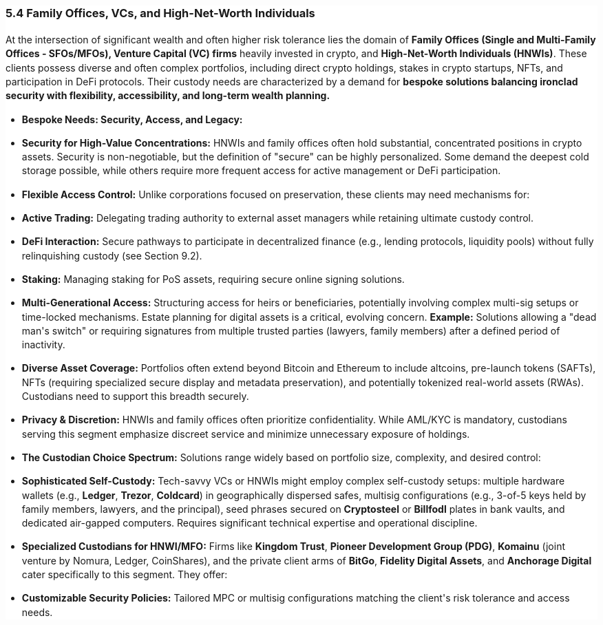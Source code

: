 ### 5.4 Family Offices, VCs, and High-Net-Worth Individuals

At the intersection of significant wealth and often higher risk tolerance lies the domain of **Family Offices (Single and Multi-Family Offices - SFOs/MFOs), Venture Capital (VC) firms** heavily invested in crypto, and **High-Net-Worth Individuals (HNWIs)**. These clients possess diverse and often complex portfolios, including direct crypto holdings, stakes in crypto startups, NFTs, and participation in DeFi protocols. Their custody needs are characterized by a demand for **bespoke solutions balancing ironclad security with flexibility, accessibility, and long-term wealth planning.**

*   **Bespoke Needs: Security, Access, and Legacy:**

*   **Security for High-Value Concentrations:** HNWIs and family offices often hold substantial, concentrated positions in crypto assets. Security is non-negotiable, but the definition of "secure" can be highly personalized. Some demand the deepest cold storage possible, while others require more frequent access for active management or DeFi participation.

*   **Flexible Access Control:** Unlike corporations focused on preservation, these clients may need mechanisms for:

*   **Active Trading:** Delegating trading authority to external asset managers while retaining ultimate custody control.

*   **DeFi Interaction:** Secure pathways to participate in decentralized finance (e.g., lending protocols, liquidity pools) without fully relinquishing custody (see Section 9.2).

*   **Staking:** Managing staking for PoS assets, requiring secure online signing solutions.

*   **Multi-Generational Access:** Structuring access for heirs or beneficiaries, potentially involving complex multi-sig setups or time-locked mechanisms. Estate planning for digital assets is a critical, evolving concern. **Example:** Solutions allowing a "dead man's switch" or requiring signatures from multiple trusted parties (lawyers, family members) after a defined period of inactivity.

*   **Diverse Asset Coverage:** Portfolios often extend beyond Bitcoin and Ethereum to include altcoins, pre-launch tokens (SAFTs), NFTs (requiring specialized secure display and metadata preservation), and potentially tokenized real-world assets (RWAs). Custodians need to support this breadth securely.

*   **Privacy & Discretion:** HNWIs and family offices often prioritize confidentiality. While AML/KYC is mandatory, custodians serving this segment emphasize discreet service and minimize unnecessary exposure of holdings.

*   **The Custodian Choice Spectrum:** Solutions range widely based on portfolio size, complexity, and desired control:

*   **Sophisticated Self-Custody:** Tech-savvy VCs or HNWIs might employ complex self-custody setups: multiple hardware wallets (e.g., **Ledger**, **Trezor**, **Coldcard**) in geographically dispersed safes, multisig configurations (e.g., 3-of-5 keys held by family members, lawyers, and the principal), seed phrases secured on **Cryptosteel** or **Billfodl** plates in bank vaults, and dedicated air-gapped computers. Requires significant technical expertise and operational discipline.

*   **Specialized Custodians for HNWI/MFO:** Firms like **Kingdom Trust**, **Pioneer Development Group (PDG)**, **Komainu** (joint venture by Nomura, Ledger, CoinShares), and the private client arms of **BitGo**, **Fidelity Digital Assets**, and **Anchorage Digital** cater specifically to this segment. They offer:

*   **Customizable Security Policies:** Tailored MPC or multisig configurations matching the client's risk tolerance and access needs.
